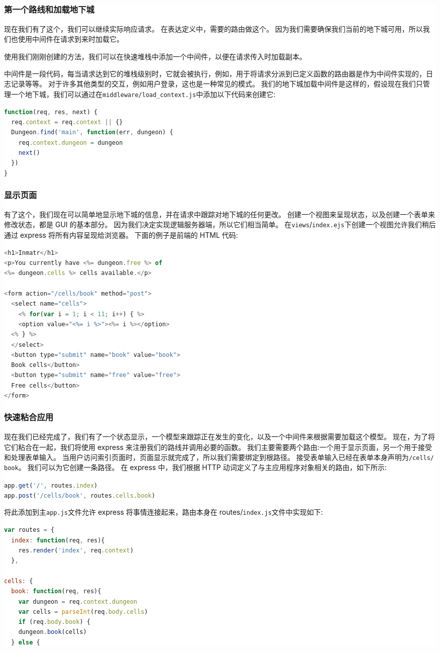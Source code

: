 ### 第一个路线和加载地下城

现在我们有了这个，我们可以继续实际响应请求。 在表达定义中，需要的路由做这个。 因为我们需要确保我们当前的地下城可用，所以我们也使用中间件在请求到来时加载它。

使用我们刚刚创建的方法，我们可以在快速堆栈中添加一个中间件，以便在请求传入时加载副本。

中间件是一段代码，每当请求达到它的堆栈级别时，它就会被执行，例如，用于将请求分派到已定义函数的路由器是作为中间件实现的，日志记录等等。 对于许多其他类型的交互，例如用户登录，这也是一种常见的模式。 我们的地下城加载中间件是这样的，假设现在我们只管理一个地下城，我们可以通过在`middleware/load_context.js`中添加以下代码来创建它:

```js
function(req, res, next) {
  req.context = req.context || {}
  Dungeon.find('main', function(err, dungeon) {
    req.context.dungeon = dungeon
    next()
  })
}
```

### 显示页面

有了这个，我们现在可以简单地显示地下城的信息，并在请求中跟踪对地下城的任何更改。 创建一个视图来呈现状态，以及创建一个表单来修改状态，都是 GUI 的基本部分。 因为我们决定实现逻辑服务器端，所以它们相当简单。 在`views`/`index.ejs`下创建一个视图允许我们稍后通过 express 将所有内容呈现给浏览器。 下面的例子是前端的 HTML 代码:

```js
<h1>Inmatr</h1>
<p>You currently have <%= dungeon.free %> of
<%= dungeon.cells %> cells available.</p>

<form action="/cells/book" method="post">
  <select name="cells">
    <% for(var i = 1; i < 11; i++) { %>
    <option value="<%= i %>"><%= i %></option>
  <% } %>
  </select>
  <button type="submit" name="book" value="book">
  Book cells</button>
  <button type="submit" name="free" value="free">
  Free cells</button>
</form>
```

### 快速粘合应用

现在我们已经完成了，我们有了一个状态显示，一个模型来跟踪正在发生的变化，以及一个中间件来根据需要加载这个模型。 现在，为了将它们粘合在一起，我们将使用 express 来注册我们的路线并调用必要的函数。 我们主要需要两个路由:一个用于显示页面，另一个用于接受和处理表单输入。 当用户访问索引页面时，页面显示就完成了，所以我们需要绑定到根路径。 接受表单输入已经在表单本身声明为`/cells/book`。 我们可以为它创建一条路径。 在 express 中，我们根据 HTTP 动词定义了与主应用程序对象相关的路由，如下所示:

```js
app.get('/', routes.index)
app.post('/cells/book', routes.cells.book)
```

将此添加到主`app.js`文件允许 express 将事情连接起来，路由本身在 routes/`index.js`文件中实现如下:

```js
var routes = {
  index: function(req, res){
    res.render('index', req.context)
  },

cells: {
  book: function(req, res){
    var dungeon = req.context.dungeon
    var cells = parseInt(req.body.cells)
    if (req.body.book) {
    dungeon.book(cells)
  } else {
```